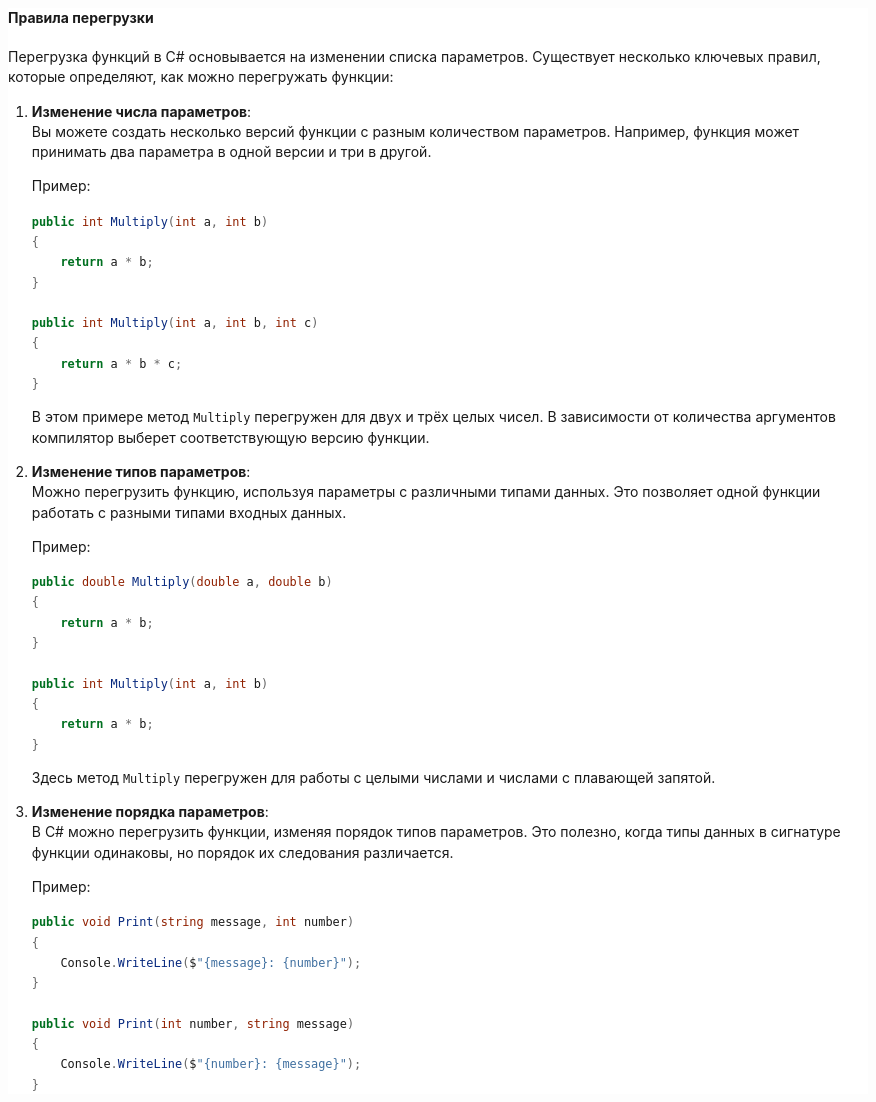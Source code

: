 #### Правила перегрузки

Перегрузка функций в C# основывается на изменении списка параметров. Существует несколько ключевых правил, которые определяют, как можно перегружать функции:

1. **Изменение числа параметров**:  
   Вы можете создать несколько версий функции с разным количеством параметров. Например, функция может принимать два параметра в одной версии и три в другой.

   Пример:

   ```csharp
   public int Multiply(int a, int b)
   {
       return a * b;
   }

   public int Multiply(int a, int b, int c)
   {
       return a * b * c;
   }
   ```

   В этом примере метод `Multiply` перегружен для двух и трёх целых чисел. В зависимости от количества аргументов компилятор выберет соответствующую версию функции.

2. **Изменение типов параметров**:  
   Можно перегрузить функцию, используя параметры с различными типами данных. Это позволяет одной функции работать с разными типами входных данных.

   Пример:

   ```csharp
   public double Multiply(double a, double b)
   {
       return a * b;
   }

   public int Multiply(int a, int b)
   {
       return a * b;
   }
   ```

   Здесь метод `Multiply` перегружен для работы с целыми числами и числами с плавающей запятой.

3. **Изменение порядка параметров**:  
   В C# можно перегрузить функции, изменяя порядок типов параметров. Это полезно, когда типы данных в сигнатуре функции одинаковы, но порядок их следования различается.

   Пример:

   ```csharp
   public void Print(string message, int number)
   {
       Console.WriteLine($"{message}: {number}");
   }

   public void Print(int number, string message)
   {
       Console.WriteLine($"{number}: {message}");
   }
   ```
